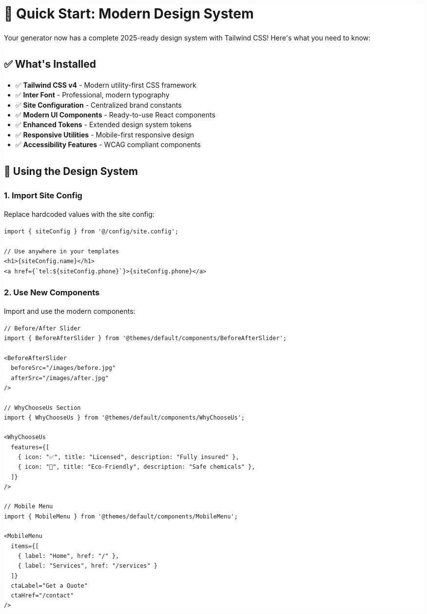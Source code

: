 # 🚀 Quick Start: Modern Design System

Your generator now has a complete 2025-ready design system with Tailwind CSS! Here's what you need to know:

## ✅ What's Installed

- ✅ **Tailwind CSS v4** - Modern utility-first CSS framework
- ✅ **Inter Font** - Professional, modern typography
- ✅ **Site Configuration** - Centralized brand constants
- ✅ **Modern UI Components** - Ready-to-use React components
- ✅ **Enhanced Tokens** - Extended design system tokens
- ✅ **Responsive Utilities** - Mobile-first responsive design
- ✅ **Accessibility Features** - WCAG compliant components

## 🎨 Using the Design System

### 1. Import Site Config

Replace hardcoded values with the site config:

```tsx
import { siteConfig } from '@/config/site.config';

// Use anywhere in your templates
<h1>{siteConfig.name}</h1>
<a href={`tel:${siteConfig.phone}`}>{siteConfig.phone}</a>
```

### 2. Use New Components

Import and use the modern components:

```tsx
// Before/After Slider
import { BeforeAfterSlider } from '@themes/default/components/BeforeAfterSlider';

<BeforeAfterSlider
  beforeSrc="/images/before.jpg"
  afterSrc="/images/after.jpg"
/>

// WhyChooseUs Section
import { WhyChooseUs } from '@themes/default/components/WhyChooseUs';

<WhyChooseUs
  features={[
    { icon: "✅", title: "Licensed", description: "Fully insured" },
    { icon: "🌿", title: "Eco-Friendly", description: "Safe chemicals" },
  ]}
/>

// Mobile Menu
import { MobileMenu } from '@themes/default/components/MobileMenu';

<MobileMenu
  items={[
    { label: "Home", href: "/" },
    { label: "Services", href: "/services" }
  ]}
  ctaLabel="Get a Quote"
  ctaHref="/contact"
/>
```